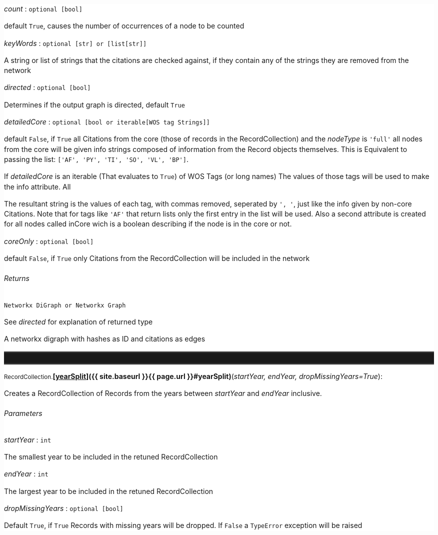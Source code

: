 _count_ : `optional [bool]`

 default `True`, causes the number of occurrences of a node to be counted

_keyWords_ : `optional [str] or [list[str]]`

 A string or list of strings that the citations are checked against, if they contain any of the strings they are removed from the network

_directed_ : `optional [bool]`

 Determines if the output graph is directed, default `True`

_detailedCore_ : `optional [bool or iterable[WOS tag Strings]]`

 default `False`, if `True` all Citations from the core (those of records in the RecordCollection) and the _nodeType_ is `'full'` all nodes from the core will be given info strings composed of information from the Record objects themselves. This is Equivalent to passing the list: `['AF', 'PY', 'TI', 'SO', 'VL', 'BP']`.

 If _detailedCore_ is an iterable (That evaluates to `True`) of WOS Tags (or long names) The values  of those tags will be used to make the info attribute. All

 The resultant string is the values of each tag, with commas removed, seperated by `', '`, just like the info given by non-core Citations. Note that for tags like `'AF'` that return lists only the first entry in the list will be used. Also a second attribute is created for all nodes called inCore wich is a boolean describing if the node is in the core or not.

_coreOnly_ : `optional [bool]`

 default `False`, if `True` only Citations from the RecordCollection will be included in the network

###### Returns

`Networkx DiGraph or Networkx Graph`

 See _directed_ for explanation of returned type

 A networkx digraph with hashes as ID and citations as edges


<hr style="padding: 0;border: none;border-width: 3px;height: 20px;color: #333;text-align: center;border-top-style: solid;border-bottom-style: solid;">

<a name="yearSplit"></a><small>RecordCollection.</small>**[<ins>yearSplit</ins>]({{ site.baseurl }}{{ page.url }}#yearSplit)**(_startYear, endYear, dropMissingYears=True_):

Creates a RecordCollection of Records from the years between _startYear_ and _endYear_ inclusive.

###### Parameters

_startYear_ : `int`

 The smallest year to be included in the retuned RecordCollection

_endYear_ : `int`

 The largest year to be included in the retuned RecordCollection

_dropMissingYears_ : `optional [bool]`

 Default `True`, if `True` Records with missing years will be dropped. If `False` a `TypeError` exception will be raised
